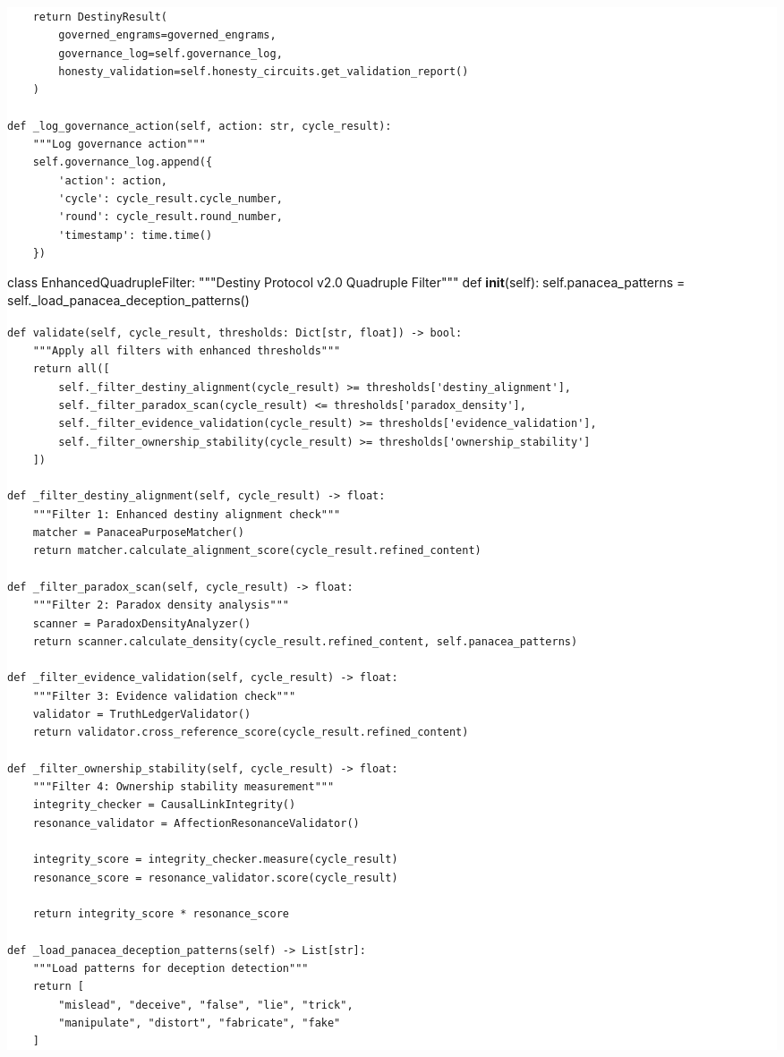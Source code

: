         return DestinyResult(
            governed_engrams=governed_engrams,
            governance_log=self.governance_log,
            honesty_validation=self.honesty_circuits.get_validation_report()
        )
    
    def _log_governance_action(self, action: str, cycle_result):
        """Log governance action"""
        self.governance_log.append({
            'action': action,
            'cycle': cycle_result.cycle_number,
            'round': cycle_result.round_number,
            'timestamp': time.time()
        })

class EnhancedQuadrupleFilter:
    """Destiny Protocol v2.0 Quadruple Filter"""
    def __init__(self):
        self.panacea_patterns = self._load_panacea_deception_patterns()
        
    def validate(self, cycle_result, thresholds: Dict[str, float]) -> bool:
        """Apply all filters with enhanced thresholds"""
        return all([
            self._filter_destiny_alignment(cycle_result) >= thresholds['destiny_alignment'],
            self._filter_paradox_scan(cycle_result) <= thresholds['paradox_density'],
            self._filter_evidence_validation(cycle_result) >= thresholds['evidence_validation'],
            self._filter_ownership_stability(cycle_result) >= thresholds['ownership_stability']
        ])
    
    def _filter_destiny_alignment(self, cycle_result) -> float:
        """Filter 1: Enhanced destiny alignment check"""
        matcher = PanaceaPurposeMatcher()
        return matcher.calculate_alignment_score(cycle_result.refined_content)
    
    def _filter_paradox_scan(self, cycle_result) -> float:
        """Filter 2: Paradox density analysis"""
        scanner = ParadoxDensityAnalyzer()
        return scanner.calculate_density(cycle_result.refined_content, self.panacea_patterns)
    
    def _filter_evidence_validation(self, cycle_result) -> float:
        """Filter 3: Evidence validation check"""
        validator = TruthLedgerValidator()
        return validator.cross_reference_score(cycle_result.refined_content)
    
    def _filter_ownership_stability(self, cycle_result) -> float:
        """Filter 4: Ownership stability measurement"""
        integrity_checker = CausalLinkIntegrity()
        resonance_validator = AffectionResonanceValidator()
        
        integrity_score = integrity_checker.measure(cycle_result)
        resonance_score = resonance_validator.score(cycle_result)
        
        return integrity_score * resonance_score
    
    def _load_panacea_deception_patterns(self) -> List[str]:
        """Load patterns for deception detection"""
        return [
            "mislead", "deceive", "false", "lie", "trick", 
            "manipulate", "distort", "fabricate", "fake"
        ]
